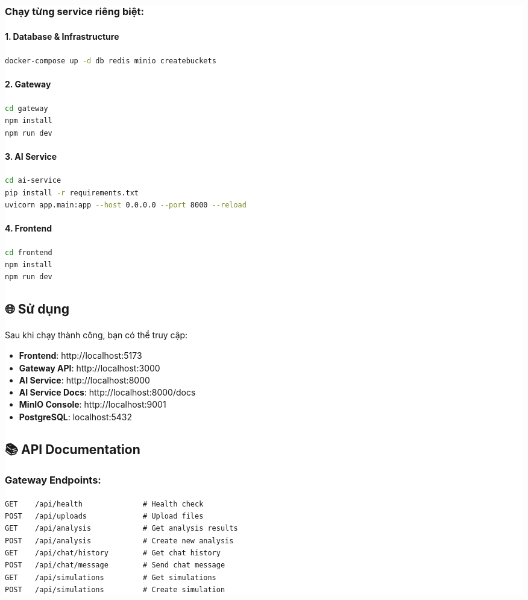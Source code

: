 ### Chạy từng service riêng biệt:

#### 1. Database & Infrastructure
```bash
docker-compose up -d db redis minio createbuckets
```

#### 2. Gateway
```bash
cd gateway
npm install
npm run dev
```

#### 3. AI Service
```bash
cd ai-service
pip install -r requirements.txt
uvicorn app.main:app --host 0.0.0.0 --port 8000 --reload
```

#### 4. Frontend
```bash
cd frontend
npm install
npm run dev
```

## 🌐 Sử dụng

Sau khi chạy thành công, bạn có thể truy cập:

- **Frontend**: http://localhost:5173
- **Gateway API**: http://localhost:3000
- **AI Service**: http://localhost:8000
- **AI Service Docs**: http://localhost:8000/docs
- **MinIO Console**: http://localhost:9001
- **PostgreSQL**: localhost:5432

## 📚 API Documentation

### Gateway Endpoints:

```
GET    /api/health              # Health check
POST   /api/uploads             # Upload files
GET    /api/analysis            # Get analysis results
POST   /api/analysis            # Create new analysis
GET    /api/chat/history        # Get chat history
POST   /api/chat/message        # Send chat message
GET    /api/simulations         # Get simulations
POST   /api/simulations         # Create simulation
```
